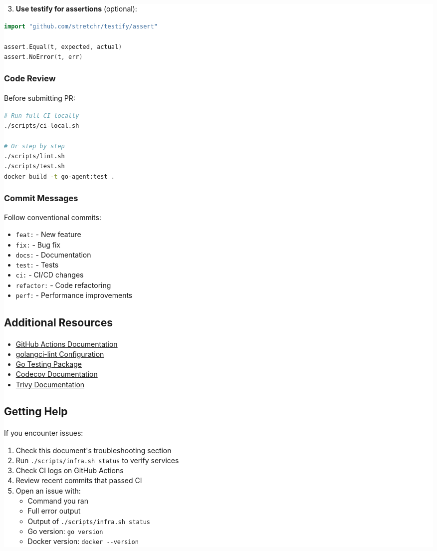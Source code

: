 3. **Use testify for assertions** (optional):
```go
import "github.com/stretchr/testify/assert"

assert.Equal(t, expected, actual)
assert.NoError(t, err)
```

### Code Review

Before submitting PR:

```bash
# Run full CI locally
./scripts/ci-local.sh

# Or step by step
./scripts/lint.sh
./scripts/test.sh
docker build -t go-agent:test .
```

### Commit Messages

Follow conventional commits:
- `feat:` - New feature
- `fix:` - Bug fix
- `docs:` - Documentation
- `test:` - Tests
- `ci:` - CI/CD changes
- `refactor:` - Code refactoring
- `perf:` - Performance improvements

## Additional Resources

- [GitHub Actions Documentation](https://docs.github.com/en/actions)
- [golangci-lint Configuration](https://golangci-lint.run/usage/configuration/)
- [Go Testing Package](https://pkg.go.dev/testing)
- [Codecov Documentation](https://docs.codecov.com/)
- [Trivy Documentation](https://aquasecurity.github.io/trivy/)

## Getting Help

If you encounter issues:

1. Check this document's troubleshooting section
2. Run `./scripts/infra.sh status` to verify services
3. Check CI logs on GitHub Actions
4. Review recent commits that passed CI
5. Open an issue with:
   - Command you ran
   - Full error output
   - Output of `./scripts/infra.sh status`
   - Go version: `go version`
   - Docker version: `docker --version`
